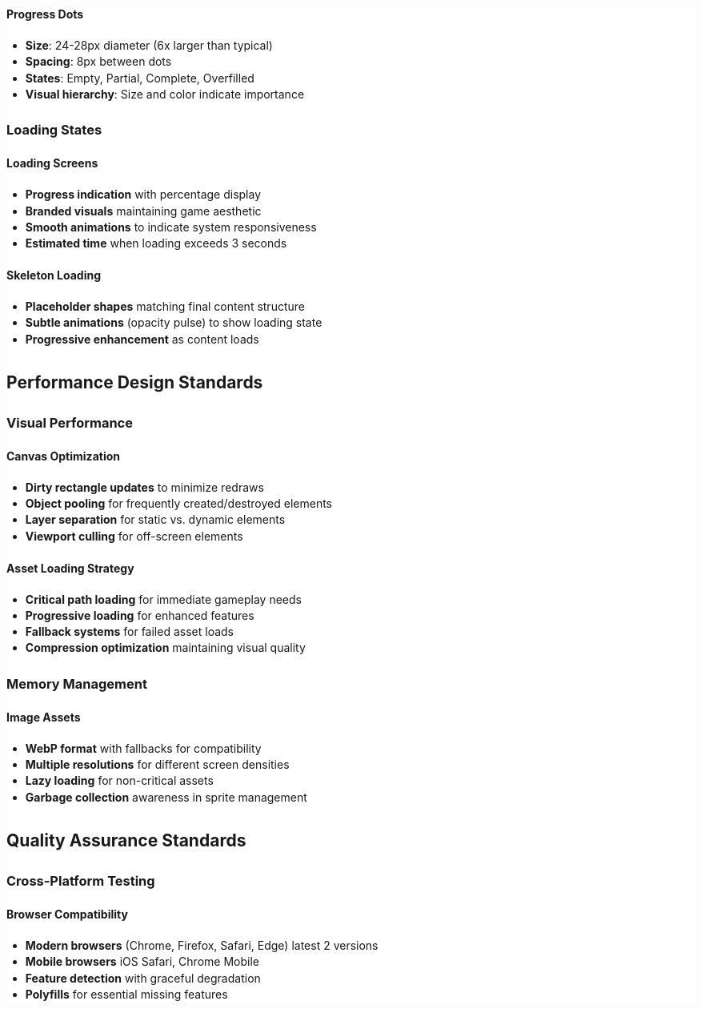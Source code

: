#### Progress Dots
- **Size**: 24-28px diameter (6x larger than typical)
- **Spacing**: 8px between dots
- **States**: Empty, Partial, Complete, Overfilled
- **Visual hierarchy**: Size and color indicate importance

### Loading States

#### Loading Screens
- **Progress indication** with percentage display
- **Branded visuals** maintaining game aesthetic
- **Smooth animations** to indicate system responsiveness
- **Estimated time** when loading exceeds 3 seconds

#### Skeleton Loading
- **Placeholder shapes** matching final content structure
- **Subtle animations** (opacity pulse) to show loading state
- **Progressive enhancement** as content loads

## Performance Design Standards

### Visual Performance

#### Canvas Optimization
- **Dirty rectangle updates** to minimize redraws
- **Object pooling** for frequently created/destroyed elements
- **Layer separation** for static vs. dynamic elements
- **Viewport culling** for off-screen elements

#### Asset Loading Strategy
- **Critical path loading** for immediate gameplay needs
- **Progressive loading** for enhanced features
- **Fallback systems** for failed asset loads
- **Compression optimization** maintaining visual quality

### Memory Management

#### Image Assets
- **WebP format** with fallbacks for compatibility
- **Multiple resolutions** for different screen densities  
- **Lazy loading** for non-critical assets
- **Garbage collection** awareness in sprite management

## Quality Assurance Standards

### Cross-Platform Testing

#### Browser Compatibility
- **Modern browsers** (Chrome, Firefox, Safari, Edge) latest 2 versions
- **Mobile browsers** iOS Safari, Chrome Mobile
- **Feature detection** with graceful degradation
- **Polyfills** for essential missing features
